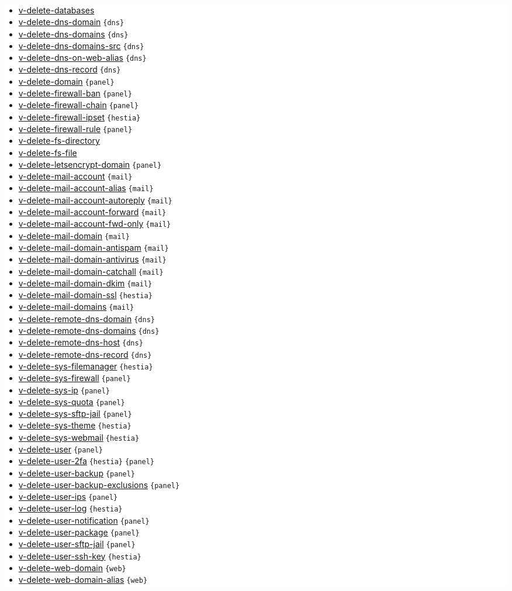 - [v-delete-databases](#v-delete-databases "delete user databases") 
- [v-delete-dns-domain](#v-delete-dns-domain "delete dns domain") `{dns}` 
- [v-delete-dns-domains](#v-delete-dns-domains "delete dns domains") `{dns}` 
- [v-delete-dns-domains-src](#v-delete-dns-domains-src "delete dns domains based on SRC field") `{dns}` 
- [v-delete-dns-on-web-alias](#v-delete-dns-on-web-alias "delete dns domain or dns record based on web domain alias") `{dns}` 
- [v-delete-dns-record](#v-delete-dns-record "delete dns record") `{dns}` 
- [v-delete-domain](#v-delete-domain "delete web/dns/mail domain") `{panel}` 
- [v-delete-firewall-ban](#v-delete-firewall-ban "delete firewall blocking rule") `{panel}` 
- [v-delete-firewall-chain](#v-delete-firewall-chain "delete firewall chain") `{panel}` 
- [v-delete-firewall-ipset](#v-delete-firewall-ipset "delete firewall ipset") `{hestia}` 
- [v-delete-firewall-rule](#v-delete-firewall-rule "delete firewall rule") `{panel}` 
- [v-delete-fs-directory](#v-delete-fs-directory "delete directory") 
- [v-delete-fs-file](#v-delete-fs-file "delete file") 
- [v-delete-letsencrypt-domain](#v-delete-letsencrypt-domain "deleting letsencrypt ssl cetificate for domain") `{panel}` 
- [v-delete-mail-account](#v-delete-mail-account "delete mail account") `{mail}` 
- [v-delete-mail-account-alias](#v-delete-mail-account-alias "delete mail account alias aka nickname") `{mail}` 
- [v-delete-mail-account-autoreply](#v-delete-mail-account-autoreply "delete mail account autoreply message") `{mail}` 
- [v-delete-mail-account-forward](#v-delete-mail-account-forward "delete mail account forward") `{mail}` 
- [v-delete-mail-account-fwd-only](#v-delete-mail-account-fwd-only "delete mail account forward-only flag") `{mail}` 
- [v-delete-mail-domain](#v-delete-mail-domain "delete mail domain") `{mail}` 
- [v-delete-mail-domain-antispam](#v-delete-mail-domain-antispam "delete mail domain antispam support") `{mail}` 
- [v-delete-mail-domain-antivirus](#v-delete-mail-domain-antivirus "delete mail domain antivirus support") `{mail}` 
- [v-delete-mail-domain-catchall](#v-delete-mail-domain-catchall "delete mail domain catchall email") `{mail}` 
- [v-delete-mail-domain-dkim](#v-delete-mail-domain-dkim "delete mail domain dkim support") `{mail}` 
- [v-delete-mail-domain-ssl](#v-delete-mail-domain-ssl "delete mail domain ssl support") `{hestia}` 
- [v-delete-mail-domains](#v-delete-mail-domains "delete mail domains") `{mail}` 
- [v-delete-remote-dns-domain](#v-delete-remote-dns-domain "delete remote dns domain") `{dns}` 
- [v-delete-remote-dns-domains](#v-delete-remote-dns-domains "delete remote dns domains") `{dns}` 
- [v-delete-remote-dns-host](#v-delete-remote-dns-host "delete remote dns host") `{dns}` 
- [v-delete-remote-dns-record](#v-delete-remote-dns-record "delete remote dns domain record") `{dns}` 
- [v-delete-sys-filemanager](#v-delete-sys-filemanager "remove file manager functionality from Hestia Control Panel") `{hestia}` 
- [v-delete-sys-firewall](#v-delete-sys-firewall "delete system firewall") `{panel}` 
- [v-delete-sys-ip](#v-delete-sys-ip "delete system ip") `{panel}` 
- [v-delete-sys-quota](#v-delete-sys-quota "delete system quota") `{panel}` 
- [v-delete-sys-sftp-jail](#v-delete-sys-sftp-jail "delete system sftp jail") `{panel}` 
- [v-delete-sys-theme](#v-delete-sys-theme "removes a theme from the custom theme library") `{hestia}` 
- [v-delete-sys-webmail](#v-delete-sys-webmail "delete webmail support for a domain") `{hestia}` 
- [v-delete-user](#v-delete-user "delete user") `{panel}` 
- [v-delete-user-2fa](#v-delete-user-2fa "delete 2fa of existing user") `{hestia}` `{panel}` 
- [v-delete-user-backup](#v-delete-user-backup "delete user backup") `{panel}` 
- [v-delete-user-backup-exclusions](#v-delete-user-backup-exclusions "delete backup exclusion") `{panel}` 
- [v-delete-user-ips](#v-delete-user-ips "delete user ips") `{panel}` 
- [v-delete-user-log](#v-delete-user-log "Delete log file for user") `{hestia}` 
- [v-delete-user-notification](#v-delete-user-notification "delete user notification") `{panel}` 
- [v-delete-user-package](#v-delete-user-package "delete user package") `{panel}` 
- [v-delete-user-sftp-jail](#v-delete-user-sftp-jail "delete user sftp jail") `{panel}` 
- [v-delete-user-ssh-key](#v-delete-user-ssh-key "add ssh key") `{hestia}` 
- [v-delete-web-domain](#v-delete-web-domain "delete web domain") `{web}` 
- [v-delete-web-domain-alias](#v-delete-web-domain-alias "delete web domain alias") `{web}` 